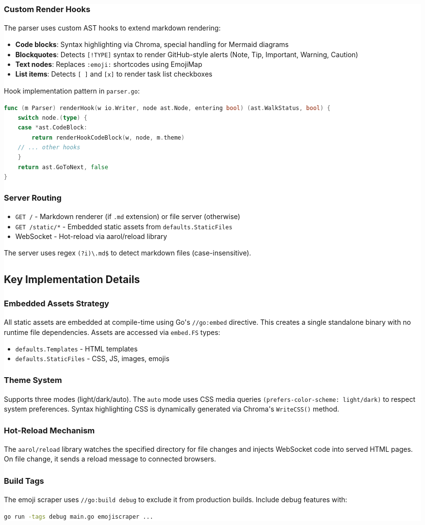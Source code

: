 ### Custom Render Hooks

The parser uses custom AST hooks to extend markdown rendering:

- **Code blocks**: Syntax highlighting via Chroma, special handling for Mermaid diagrams
- **Blockquotes**: Detects `[!TYPE]` syntax to render GitHub-style alerts (Note, Tip, Important, Warning, Caution)
- **Text nodes**: Replaces `:emoji:` shortcodes using EmojiMap
- **List items**: Detects `[ ]` and `[x]` to render task list checkboxes

Hook implementation pattern in `parser.go`:
```go
func (m Parser) renderHook(w io.Writer, node ast.Node, entering bool) (ast.WalkStatus, bool) {
    switch node.(type) {
    case *ast.CodeBlock:
        return renderHookCodeBlock(w, node, m.theme)
    // ... other hooks
    }
    return ast.GoToNext, false
}
```

### Server Routing

- `GET /` - Markdown renderer (if `.md` extension) or file server (otherwise)
- `GET /static/*` - Embedded static assets from `defaults.StaticFiles`
- WebSocket - Hot-reload via aarol/reload library

The server uses regex `(?i)\.md$` to detect markdown files (case-insensitive).

## Key Implementation Details

### Embedded Assets Strategy
All static assets are embedded at compile-time using Go's `//go:embed` directive. This creates a single standalone binary with no runtime file dependencies. Assets are accessed via `embed.FS` types:
- `defaults.Templates` - HTML templates
- `defaults.StaticFiles` - CSS, JS, images, emojis

### Theme System
Supports three modes (light/dark/auto). The `auto` mode uses CSS media queries `(prefers-color-scheme: light/dark)` to respect system preferences. Syntax highlighting CSS is dynamically generated via Chroma's `WriteCSS()` method.

### Hot-Reload Mechanism
The `aarol/reload` library watches the specified directory for file changes and injects WebSocket code into served HTML pages. On file change, it sends a reload message to connected browsers.

### Build Tags
The emoji scraper uses `//go:build debug` to exclude it from production builds. Include debug features with:
```bash
go run -tags debug main.go emojiscraper ...
```
